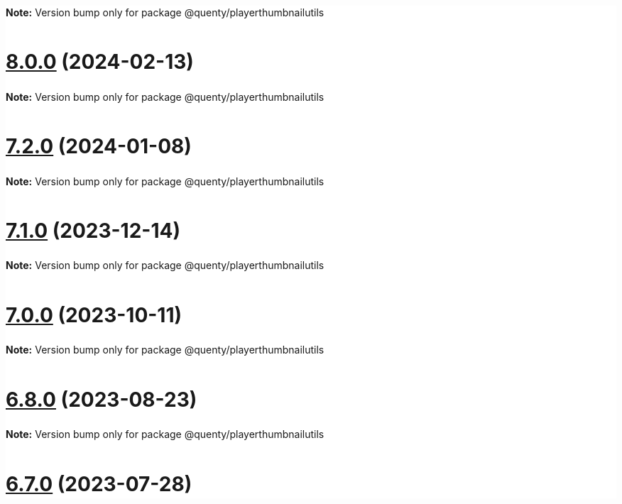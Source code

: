 **Note:** Version bump only for package @quenty/playerthumbnailutils





# [8.0.0](https://github.com/Quenty/NevermoreEngine/compare/@quenty/playerthumbnailutils@7.2.0...@quenty/playerthumbnailutils@8.0.0) (2024-02-13)

**Note:** Version bump only for package @quenty/playerthumbnailutils





# [7.2.0](https://github.com/Quenty/NevermoreEngine/compare/@quenty/playerthumbnailutils@7.1.0...@quenty/playerthumbnailutils@7.2.0) (2024-01-08)

**Note:** Version bump only for package @quenty/playerthumbnailutils





# [7.1.0](https://github.com/Quenty/NevermoreEngine/compare/@quenty/playerthumbnailutils@7.0.0...@quenty/playerthumbnailutils@7.1.0) (2023-12-14)

**Note:** Version bump only for package @quenty/playerthumbnailutils





# [7.0.0](https://github.com/Quenty/NevermoreEngine/compare/@quenty/playerthumbnailutils@6.8.0...@quenty/playerthumbnailutils@7.0.0) (2023-10-11)

**Note:** Version bump only for package @quenty/playerthumbnailutils





# [6.8.0](https://github.com/Quenty/NevermoreEngine/compare/@quenty/playerthumbnailutils@6.7.0...@quenty/playerthumbnailutils@6.8.0) (2023-08-23)

**Note:** Version bump only for package @quenty/playerthumbnailutils





# [6.7.0](https://github.com/Quenty/NevermoreEngine/compare/@quenty/playerthumbnailutils@6.6.0...@quenty/playerthumbnailutils@6.7.0) (2023-07-28)
